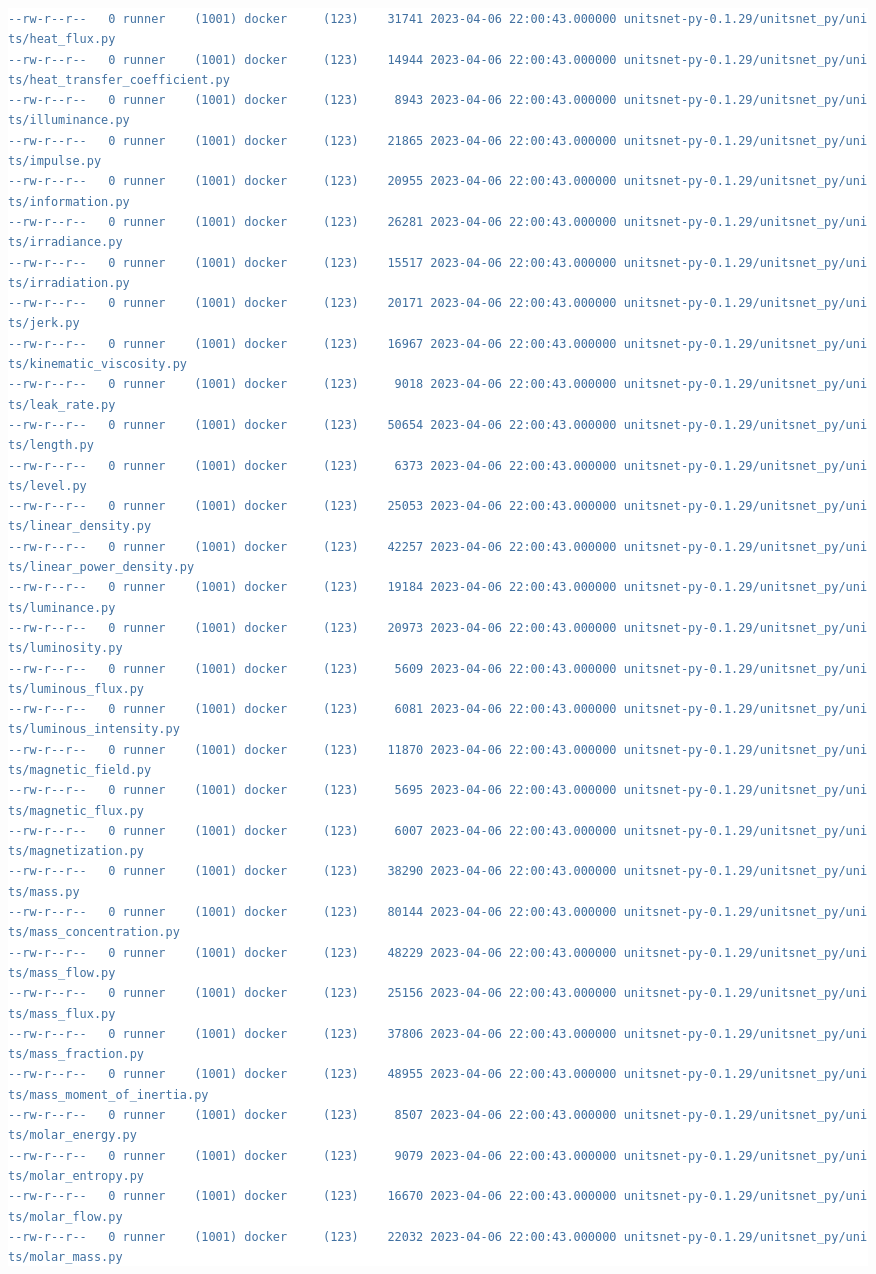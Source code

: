 ```diff
--rw-r--r--   0 runner    (1001) docker     (123)    31741 2023-04-06 22:00:43.000000 unitsnet-py-0.1.29/unitsnet_py/units/heat_flux.py
--rw-r--r--   0 runner    (1001) docker     (123)    14944 2023-04-06 22:00:43.000000 unitsnet-py-0.1.29/unitsnet_py/units/heat_transfer_coefficient.py
--rw-r--r--   0 runner    (1001) docker     (123)     8943 2023-04-06 22:00:43.000000 unitsnet-py-0.1.29/unitsnet_py/units/illuminance.py
--rw-r--r--   0 runner    (1001) docker     (123)    21865 2023-04-06 22:00:43.000000 unitsnet-py-0.1.29/unitsnet_py/units/impulse.py
--rw-r--r--   0 runner    (1001) docker     (123)    20955 2023-04-06 22:00:43.000000 unitsnet-py-0.1.29/unitsnet_py/units/information.py
--rw-r--r--   0 runner    (1001) docker     (123)    26281 2023-04-06 22:00:43.000000 unitsnet-py-0.1.29/unitsnet_py/units/irradiance.py
--rw-r--r--   0 runner    (1001) docker     (123)    15517 2023-04-06 22:00:43.000000 unitsnet-py-0.1.29/unitsnet_py/units/irradiation.py
--rw-r--r--   0 runner    (1001) docker     (123)    20171 2023-04-06 22:00:43.000000 unitsnet-py-0.1.29/unitsnet_py/units/jerk.py
--rw-r--r--   0 runner    (1001) docker     (123)    16967 2023-04-06 22:00:43.000000 unitsnet-py-0.1.29/unitsnet_py/units/kinematic_viscosity.py
--rw-r--r--   0 runner    (1001) docker     (123)     9018 2023-04-06 22:00:43.000000 unitsnet-py-0.1.29/unitsnet_py/units/leak_rate.py
--rw-r--r--   0 runner    (1001) docker     (123)    50654 2023-04-06 22:00:43.000000 unitsnet-py-0.1.29/unitsnet_py/units/length.py
--rw-r--r--   0 runner    (1001) docker     (123)     6373 2023-04-06 22:00:43.000000 unitsnet-py-0.1.29/unitsnet_py/units/level.py
--rw-r--r--   0 runner    (1001) docker     (123)    25053 2023-04-06 22:00:43.000000 unitsnet-py-0.1.29/unitsnet_py/units/linear_density.py
--rw-r--r--   0 runner    (1001) docker     (123)    42257 2023-04-06 22:00:43.000000 unitsnet-py-0.1.29/unitsnet_py/units/linear_power_density.py
--rw-r--r--   0 runner    (1001) docker     (123)    19184 2023-04-06 22:00:43.000000 unitsnet-py-0.1.29/unitsnet_py/units/luminance.py
--rw-r--r--   0 runner    (1001) docker     (123)    20973 2023-04-06 22:00:43.000000 unitsnet-py-0.1.29/unitsnet_py/units/luminosity.py
--rw-r--r--   0 runner    (1001) docker     (123)     5609 2023-04-06 22:00:43.000000 unitsnet-py-0.1.29/unitsnet_py/units/luminous_flux.py
--rw-r--r--   0 runner    (1001) docker     (123)     6081 2023-04-06 22:00:43.000000 unitsnet-py-0.1.29/unitsnet_py/units/luminous_intensity.py
--rw-r--r--   0 runner    (1001) docker     (123)    11870 2023-04-06 22:00:43.000000 unitsnet-py-0.1.29/unitsnet_py/units/magnetic_field.py
--rw-r--r--   0 runner    (1001) docker     (123)     5695 2023-04-06 22:00:43.000000 unitsnet-py-0.1.29/unitsnet_py/units/magnetic_flux.py
--rw-r--r--   0 runner    (1001) docker     (123)     6007 2023-04-06 22:00:43.000000 unitsnet-py-0.1.29/unitsnet_py/units/magnetization.py
--rw-r--r--   0 runner    (1001) docker     (123)    38290 2023-04-06 22:00:43.000000 unitsnet-py-0.1.29/unitsnet_py/units/mass.py
--rw-r--r--   0 runner    (1001) docker     (123)    80144 2023-04-06 22:00:43.000000 unitsnet-py-0.1.29/unitsnet_py/units/mass_concentration.py
--rw-r--r--   0 runner    (1001) docker     (123)    48229 2023-04-06 22:00:43.000000 unitsnet-py-0.1.29/unitsnet_py/units/mass_flow.py
--rw-r--r--   0 runner    (1001) docker     (123)    25156 2023-04-06 22:00:43.000000 unitsnet-py-0.1.29/unitsnet_py/units/mass_flux.py
--rw-r--r--   0 runner    (1001) docker     (123)    37806 2023-04-06 22:00:43.000000 unitsnet-py-0.1.29/unitsnet_py/units/mass_fraction.py
--rw-r--r--   0 runner    (1001) docker     (123)    48955 2023-04-06 22:00:43.000000 unitsnet-py-0.1.29/unitsnet_py/units/mass_moment_of_inertia.py
--rw-r--r--   0 runner    (1001) docker     (123)     8507 2023-04-06 22:00:43.000000 unitsnet-py-0.1.29/unitsnet_py/units/molar_energy.py
--rw-r--r--   0 runner    (1001) docker     (123)     9079 2023-04-06 22:00:43.000000 unitsnet-py-0.1.29/unitsnet_py/units/molar_entropy.py
--rw-r--r--   0 runner    (1001) docker     (123)    16670 2023-04-06 22:00:43.000000 unitsnet-py-0.1.29/unitsnet_py/units/molar_flow.py
--rw-r--r--   0 runner    (1001) docker     (123)    22032 2023-04-06 22:00:43.000000 unitsnet-py-0.1.29/unitsnet_py/units/molar_mass.py
```
